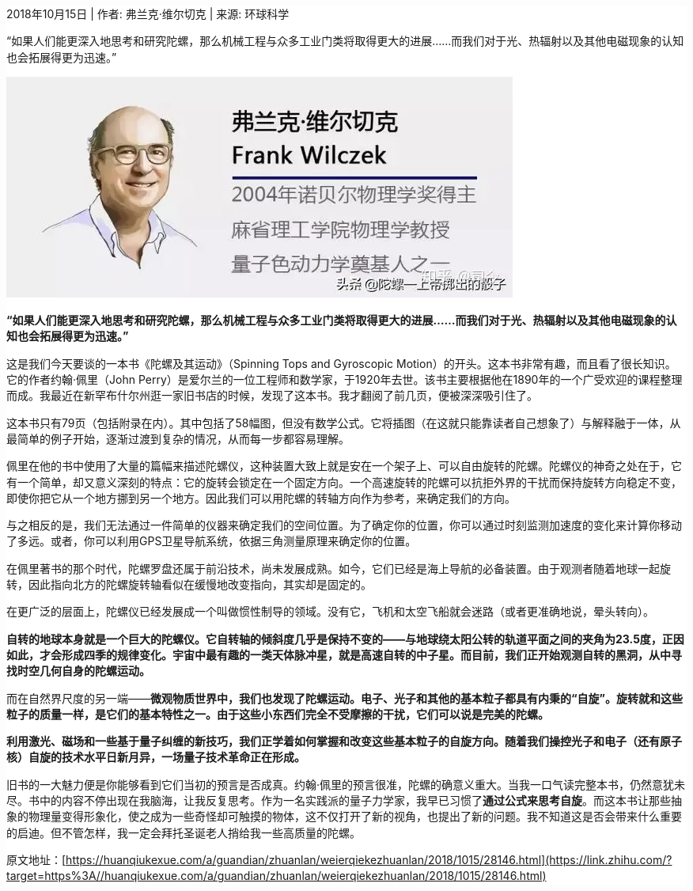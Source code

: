 2018年10月15日 | 作者: 弗兰克·维尔切克 | 来源: 环球科学

“如果人们能更深入地思考和研究陀螺，那么机械工程与众多工业门类将取得更大的进展……而我们对于光、热辐射以及其他电磁现象的认知也会拓展得更为迅速。”

  

![](assets/1715525460-1a43f281d8464faf8ff3c3b7c4c05a0b.webp)

  

**“如果人们能更深入地思考和研究陀螺，那么机械工程与众多工业门类将取得更大的进展……而我们对于光、热辐射以及其他电磁现象的认知也会拓展得更为迅速。”**

这是我们今天要谈的一本书《陀螺及其运动》（Spinning Tops and Gyroscopic Motion）的开头。这本书非常有趣，而且看了很长知识。它的作者约翰·佩里（John Perry）是爱尔兰的一位工程师和数学家，于1920年去世。该书主要根据他在1890年的一个广受欢迎的课程整理而成。我最近在新罕布什尔州逛一家旧书店的时候，发现了这本书。我才翻阅了前几页，便被深深吸引住了。

这本书只有79页（包括附录在内）。其中包括了58幅图，但没有数学公式。它将插图（在这就只能靠读者自己想象了）与解释融于一体，从最简单的例子开始，逐渐过渡到复杂的情况，从而每一步都容易理解。

佩里在他的书中使用了大量的篇幅来描述陀螺仪，这种装置大致上就是安在一个架子上、可以自由旋转的陀螺。陀螺仪的神奇之处在于，它有一个简单，却又意义深刻的特点：它的旋转会锁定在一个固定方向。一个高速旋转的陀螺可以抗拒外界的干扰而保持旋转方向稳定不变，即使你把它从一个地方挪到另一个地方。因此我们可以用陀螺的转轴方向作为参考，来确定我们的方向。

与之相反的是，我们无法通过一件简单的仪器来确定我们的空间位置。为了确定你的位置，你可以通过时刻监测加速度的变化来计算你移动了多远。或者，你可以利用GPS卫星导航系统，依据三角测量原理来确定你的位置。

在佩里著书的那个时代，陀螺罗盘还属于前沿技术，尚未发展成熟。如今，它们已经是海上导航的必备装置。由于观测者随着地球一起旋转，因此指向北方的陀螺旋转轴看似在缓慢地改变指向，其实却是固定的。

在更广泛的层面上，陀螺仪已经发展成一个叫做惯性制导的领域。没有它，飞机和太空飞船就会迷路（或者更准确地说，晕头转向）。

**自转的地球本身就是一个巨大的陀螺仪。它自转轴的倾斜度几乎是保持不变的——与地球绕太阳公转的轨道平面之间的夹角为23.5度，正因如此，才会形成四季的规律变化。宇宙中最有趣的一类天体脉冲星，就是高速自转的中子星。而目前，我们正开始观测自转的黑洞，从中寻找时空几何自身的陀螺运动。**

而在自然界尺度的另一端——**微观物质世界中，我们也发现了陀螺运动。电子、光子和其他的基本粒子都具有内秉的“自旋”。旋转就和这些粒子的质量一样，是它们的基本特性之一。由于这些小东西们完全不受摩擦的干扰，它们可以说是完美的陀螺。**

**利用激光、磁场和一些基于量子纠缠的新技巧，我们正学着如何掌握和改变这些基本粒子的自旋方向。随着我们操控光子和电子（还有原子核）自旋的技术水平日新月异，一场量子技术革命正在形成。**

旧书的一大魅力便是你能够看到它们当初的预言是否成真。约翰·佩里的预言很准，陀螺的确意义重大。当我一口气读完整本书，仍然意犹未尽。书中的内容不停出现在我脑海，让我反复思考。作为一名实践派的量子力学家，我早已习惯了**通过公式来思考自旋**。而这本书让那些抽象的物理量变得形象化，使之成为一些奇怪却可触摸的物体，这不仅打开了新的视角，也提出了新的问题。我不知道这是否会带来什么重要的启迪。但不管怎样，我一定会拜托圣诞老人捎给我一些高质量的陀螺。

原文地址：[https://huanqiukexue.com/a/guandian/zhuanlan/weierqiekezhuanlan/2018/1015/28146.html](https://link.zhihu.com/?target=https%3A//huanqiukexue.com/a/guandian/zhuanlan/weierqiekezhuanlan/2018/1015/28146.html)

  
